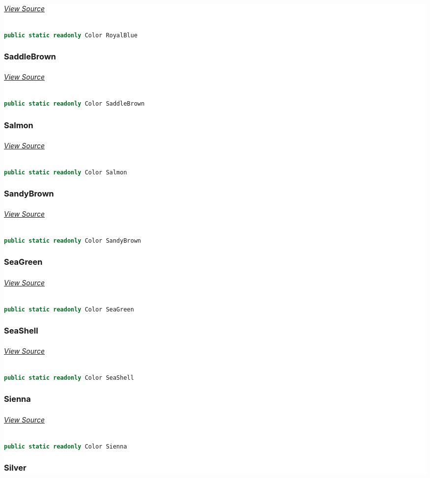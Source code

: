 ###### [View Source](https://github.com/WildernessLabs/Meadow.Contracts.git/blob/develop/Source/Meadow.Contracts/Color.cs#L798)
```csharp title="Declaration"
public static readonly Color RoyalBlue
```
### SaddleBrown

###### [View Source](https://github.com/WildernessLabs/Meadow.Contracts.git/blob/develop/Source/Meadow.Contracts/Color.cs#L799)
```csharp title="Declaration"
public static readonly Color SaddleBrown
```
### Salmon

###### [View Source](https://github.com/WildernessLabs/Meadow.Contracts.git/blob/develop/Source/Meadow.Contracts/Color.cs#L800)
```csharp title="Declaration"
public static readonly Color Salmon
```
### SandyBrown

###### [View Source](https://github.com/WildernessLabs/Meadow.Contracts.git/blob/develop/Source/Meadow.Contracts/Color.cs#L801)
```csharp title="Declaration"
public static readonly Color SandyBrown
```
### SeaGreen

###### [View Source](https://github.com/WildernessLabs/Meadow.Contracts.git/blob/develop/Source/Meadow.Contracts/Color.cs#L802)
```csharp title="Declaration"
public static readonly Color SeaGreen
```
### SeaShell

###### [View Source](https://github.com/WildernessLabs/Meadow.Contracts.git/blob/develop/Source/Meadow.Contracts/Color.cs#L803)
```csharp title="Declaration"
public static readonly Color SeaShell
```
### Sienna

###### [View Source](https://github.com/WildernessLabs/Meadow.Contracts.git/blob/develop/Source/Meadow.Contracts/Color.cs#L804)
```csharp title="Declaration"
public static readonly Color Sienna
```
### Silver
